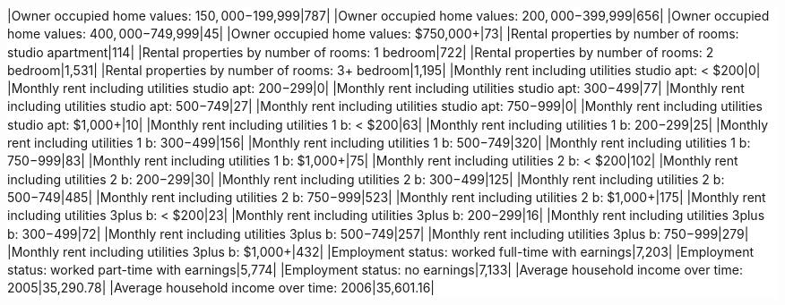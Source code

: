 |Owner occupied home values: $150,000-$199,999|787|
|Owner occupied home values: $200,000-$399,999|656|
|Owner occupied home values: $400,000-$749,999|45|
|Owner occupied home values: $750,000+|73|
|Rental properties by number of rooms: studio apartment|114|
|Rental properties by number of rooms: 1 bedroom|722|
|Rental properties by number of rooms: 2 bedroom|1,531|
|Rental properties by number of rooms: 3+ bedroom|1,195|
|Monthly rent including utilities studio apt: < $200|0|
|Monthly rent including utilities studio apt: $200-$299|0|
|Monthly rent including utilities studio apt: $300-$499|77|
|Monthly rent including utilities studio apt: $500-$749|27|
|Monthly rent including utilities studio apt: $750-$999|0|
|Monthly rent including utilities studio apt: $1,000+|10|
|Monthly rent including utilities 1 b: < $200|63|
|Monthly rent including utilities 1 b: $200-$299|25|
|Monthly rent including utilities 1 b: $300-$499|156|
|Monthly rent including utilities 1 b: $500-$749|320|
|Monthly rent including utilities 1 b: $750-$999|83|
|Monthly rent including utilities 1 b: $1,000+|75|
|Monthly rent including utilities 2 b: < $200|102|
|Monthly rent including utilities 2 b: $200-$299|30|
|Monthly rent including utilities 2 b: $300-$499|125|
|Monthly rent including utilities 2 b: $500-$749|485|
|Monthly rent including utilities 2 b: $750-$999|523|
|Monthly rent including utilities 2 b: $1,000+|175|
|Monthly rent including utilities 3plus b: < $200|23|
|Monthly rent including utilities 3plus b: $200-$299|16|
|Monthly rent including utilities 3plus b: $300-$499|72|
|Monthly rent including utilities 3plus b: $500-$749|257|
|Monthly rent including utilities 3plus b: $750-$999|279|
|Monthly rent including utilities 3plus b: $1,000+|432|
|Employment status: worked full-time with earnings|7,203|
|Employment status: worked part-time with earnings|5,774|
|Employment status: no earnings|7,133|
|Average household income over time: 2005|35,290.78|
|Average household income over time: 2006|35,601.16|